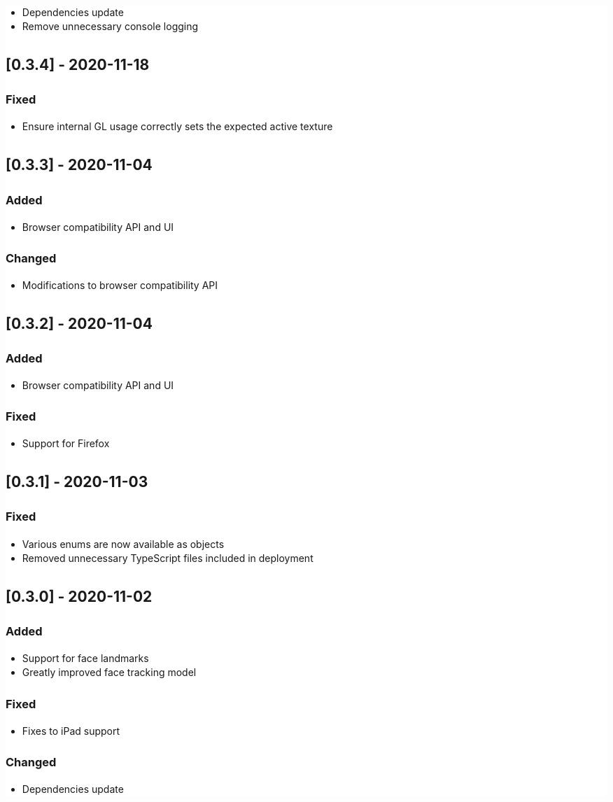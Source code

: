 - Dependencies update
- Remove unnecessary console logging

## [0.3.4] - 2020-11-18

### Fixed

- Ensure internal GL usage correctly sets the expected active texture

## [0.3.3] - 2020-11-04

### Added

- Browser compatibility API and UI

### Changed

- Modifications to browser compatibility API

## [0.3.2] - 2020-11-04

### Added

- Browser compatibility API and UI

### Fixed

- Support for Firefox

## [0.3.1] - 2020-11-03

### Fixed

- Various enums are now available as objects
- Removed unnecessary TypeScript files included in deployment

## [0.3.0] - 2020-11-02

### Added

- Support for face landmarks
- Greatly improved face tracking model

### Fixed

- Fixes to iPad support

### Changed

- Dependencies update
